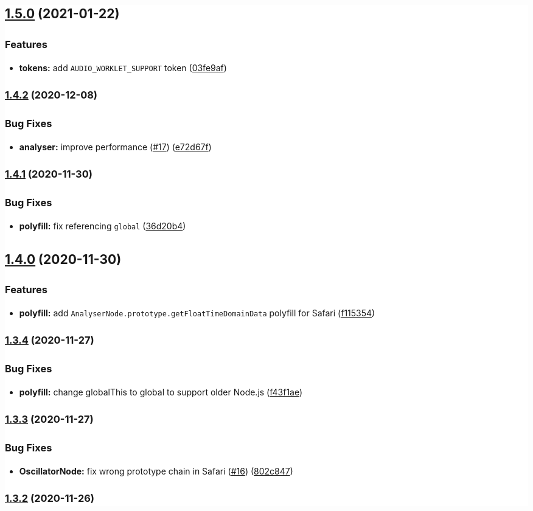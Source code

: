## [1.5.0](https://github.com/ng-web-apis/audio/compare/v1.4.2...v1.5.0) (2021-01-22)

### Features

- **tokens:** add `AUDIO_WORKLET_SUPPORT` token ([03fe9af](https://github.com/ng-web-apis/audio/commit/03fe9af))

### [1.4.2](https://github.com/ng-web-apis/audio/compare/v1.4.1...v1.4.2) (2020-12-08)

### Bug Fixes

- **analyser:** improve performance ([#17](https://github.com/ng-web-apis/audio/issues/17))
  ([e72d67f](https://github.com/ng-web-apis/audio/commit/e72d67f))

### [1.4.1](https://github.com/ng-web-apis/audio/compare/v1.4.0...v1.4.1) (2020-11-30)

### Bug Fixes

- **polyfill:** fix referencing `global` ([36d20b4](https://github.com/ng-web-apis/audio/commit/36d20b4))

## [1.4.0](https://github.com/ng-web-apis/audio/compare/v1.3.4...v1.4.0) (2020-11-30)

### Features

- **polyfill:** add `AnalyserNode.prototype.getFloatTimeDomainData` polyfill for Safari
  ([f115354](https://github.com/ng-web-apis/audio/commit/f115354))

### [1.3.4](https://github.com/ng-web-apis/audio/compare/v1.3.3...v1.3.4) (2020-11-27)

### Bug Fixes

- **polyfill:** change globalThis to global to support older Node.js
  ([f43f1ae](https://github.com/ng-web-apis/audio/commit/f43f1ae))

### [1.3.3](https://github.com/ng-web-apis/audio/compare/v1.3.2...v1.3.3) (2020-11-27)

### Bug Fixes

- **OscillatorNode:** fix wrong prototype chain in Safari ([#16](https://github.com/ng-web-apis/audio/issues/16))
  ([802c847](https://github.com/ng-web-apis/audio/commit/802c847))

### [1.3.2](https://github.com/ng-web-apis/audio/compare/v1.3.1...v1.3.2) (2020-11-26)
